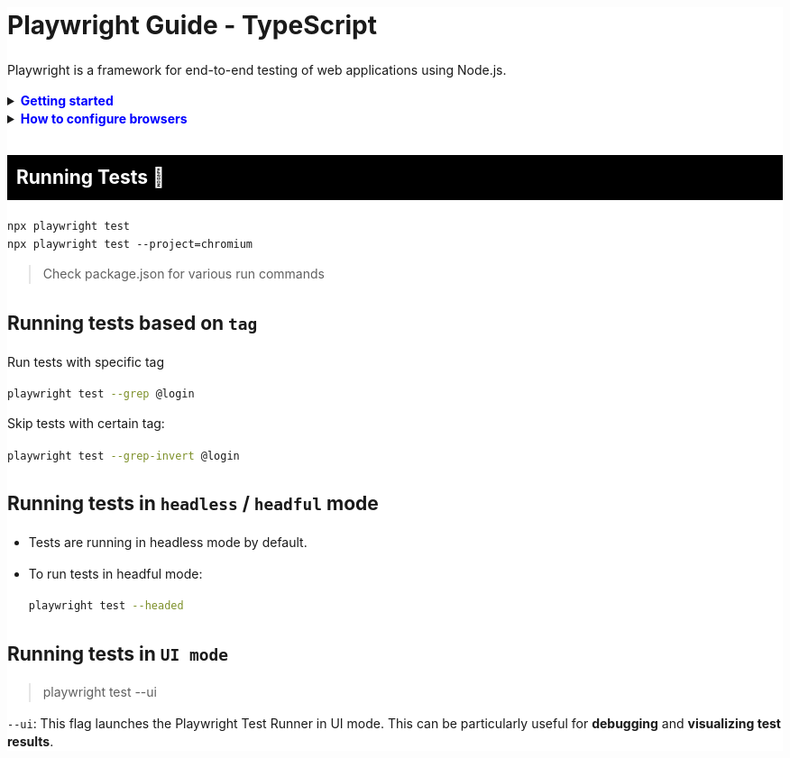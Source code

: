 # Playwright Guide - TypeScript

Playwright is a framework for end-to-end testing of web applications using Node.js.


<details><summary><strong><span style="color:blue">Getting started</span></strong></summary></details>

<details><summary><strong><span style="color:blue">How to configure browsers</span></strong></summary></details>


<h2 style="color:white; background-color:black; padding: 10px;"> Running Tests 🏃</h2>

```node
npx playwright test
npx playwright test --project=chromium
```

> Check package.json for various run commands

## Running tests based on `tag`

Run tests with specific tag
  ```bash
  playwright test --grep @login
  ```

Skip tests with certain tag:
  ```bash
  playwright test --grep-invert @login
  ```

## Running tests in `headless` / `headful` mode

* Tests are running in headless mode by default.
* To run tests in headful mode:  

  ```bash
  playwright test --headed
  ```

## Running tests in `UI mode`

> playwright test --ui

`--ui`: This flag launches the Playwright Test Runner in UI mode. This can be particularly useful for **debugging** and **visualizing test results**.
